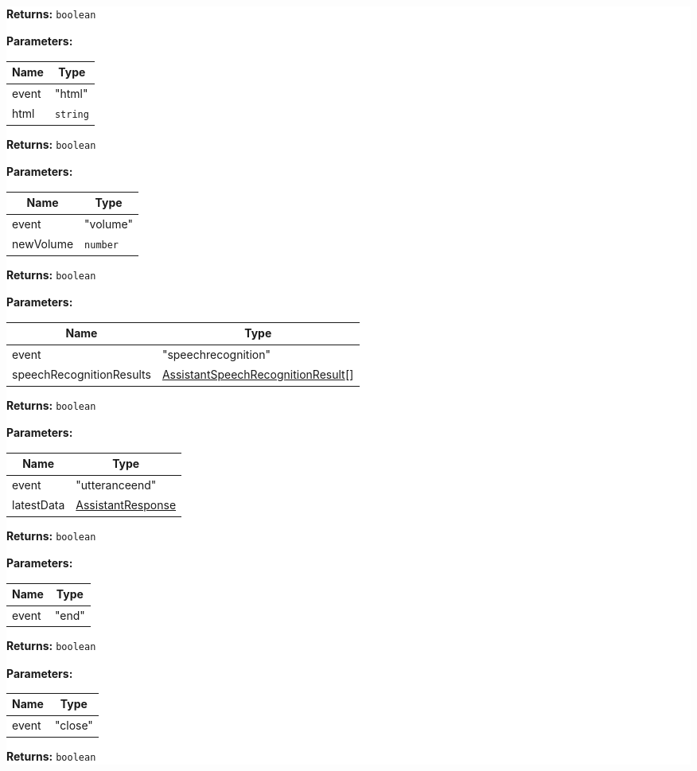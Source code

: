 **Returns:** `boolean`

**Parameters:**

| Name | Type |
| ------ | ------ |
| event | "html" |
| html | `string` |

**Returns:** `boolean`

**Parameters:**

| Name | Type |
| ------ | ------ |
| event | "volume" |
| newVolume | `number` |

**Returns:** `boolean`

**Parameters:**

| Name | Type |
| ------ | ------ |
| event | "speechrecognition" |
| speechRecognitionResults | [AssistantSpeechRecognitionResult](../interfaces/assistantspeechrecognitionresult.md)[] |

**Returns:** `boolean`

**Parameters:**

| Name | Type |
| ------ | ------ |
| event | "utteranceend" |
| latestData | [AssistantResponse](../interfaces/assistantresponse.md) |

**Returns:** `boolean`

**Parameters:**

| Name | Type |
| ------ | ------ |
| event | "end" |

**Returns:** `boolean`

**Parameters:**

| Name | Type |
| ------ | ------ |
| event | "close" |

**Returns:** `boolean`
